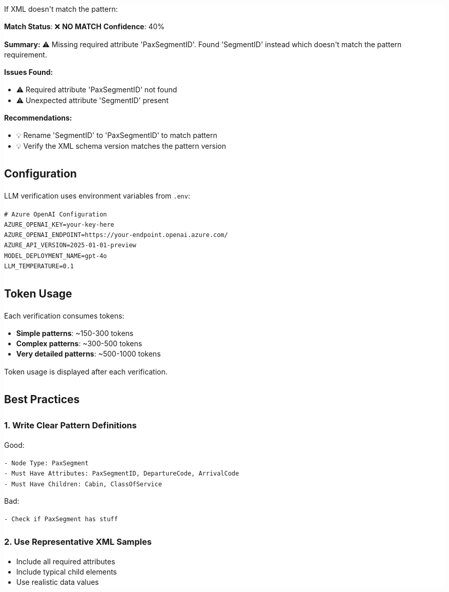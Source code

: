 If XML doesn't match the pattern:

**Match Status**: ❌ **NO MATCH**
**Confidence**: 40%

**Summary:**
⚠️ Missing required attribute 'PaxSegmentID'. Found 'SegmentID' instead which doesn't match the pattern requirement.

**Issues Found:**
- ⚠️ Required attribute 'PaxSegmentID' not found
- ⚠️ Unexpected attribute 'SegmentID' present

**Recommendations:**
- 💡 Rename 'SegmentID' to 'PaxSegmentID' to match pattern
- 💡 Verify the XML schema version matches the pattern version

## Configuration

LLM verification uses environment variables from `.env`:

```env
# Azure OpenAI Configuration
AZURE_OPENAI_KEY=your-key-here
AZURE_OPENAI_ENDPOINT=https://your-endpoint.openai.azure.com/
AZURE_API_VERSION=2025-01-01-preview
MODEL_DEPLOYMENT_NAME=gpt-4o
LLM_TEMPERATURE=0.1
```

## Token Usage

Each verification consumes tokens:
- **Simple patterns**: ~150-300 tokens
- **Complex patterns**: ~300-500 tokens
- **Very detailed patterns**: ~500-1000 tokens

Token usage is displayed after each verification.

## Best Practices

### 1. Write Clear Pattern Definitions
Good:
```
- Node Type: PaxSegment
- Must Have Attributes: PaxSegmentID, DepartureCode, ArrivalCode
- Must Have Children: Cabin, ClassOfService
```

Bad:
```
- Check if PaxSegment has stuff
```

### 2. Use Representative XML Samples
- Include all required attributes
- Include typical child elements
- Use realistic data values

